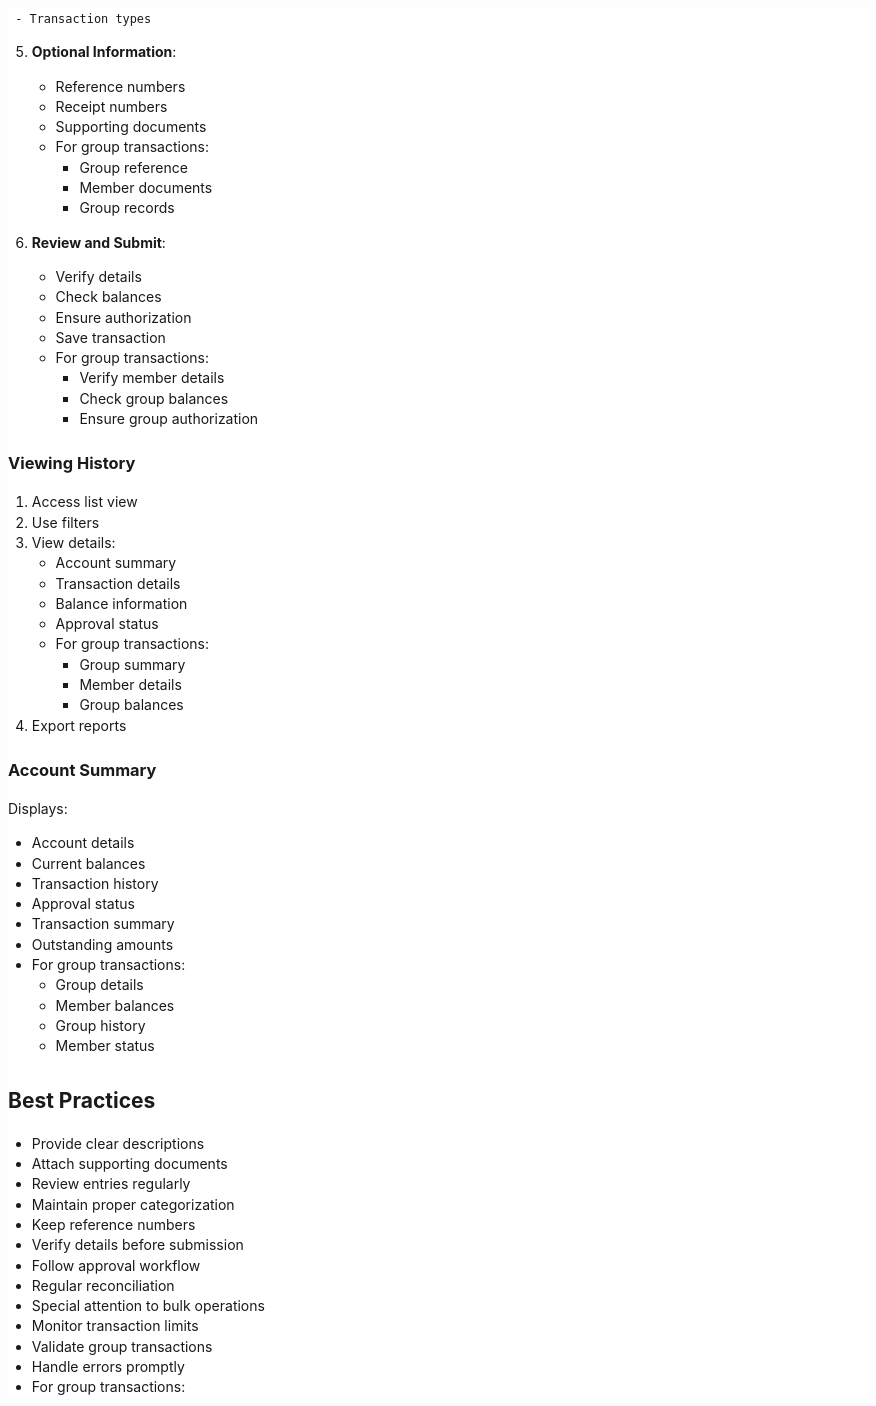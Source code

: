     - Transaction types

5. **Optional Information**:
   - Reference numbers
   - Receipt numbers
   - Supporting documents
   - For group transactions:
     - Group reference
     - Member documents
     - Group records

6. **Review and Submit**:
   - Verify details
   - Check balances
   - Ensure authorization
   - Save transaction
   - For group transactions:
     - Verify member details
     - Check group balances
     - Ensure group authorization

### Viewing History
1. Access list view
2. Use filters
3. View details:
   - Account summary
   - Transaction details
   - Balance information
   - Approval status
   - For group transactions:
     - Group summary
     - Member details
     - Group balances
4. Export reports

### Account Summary
Displays:
- Account details
- Current balances
- Transaction history
- Approval status
- Transaction summary
- Outstanding amounts
- For group transactions:
  - Group details
  - Member balances
  - Group history
  - Member status

## Best Practices
- Provide clear descriptions
- Attach supporting documents
- Review entries regularly
- Maintain proper categorization
- Keep reference numbers
- Verify details before submission
- Follow approval workflow
- Regular reconciliation
- Special attention to bulk operations
- Monitor transaction limits
- Validate group transactions
- Handle errors promptly
- For group transactions: